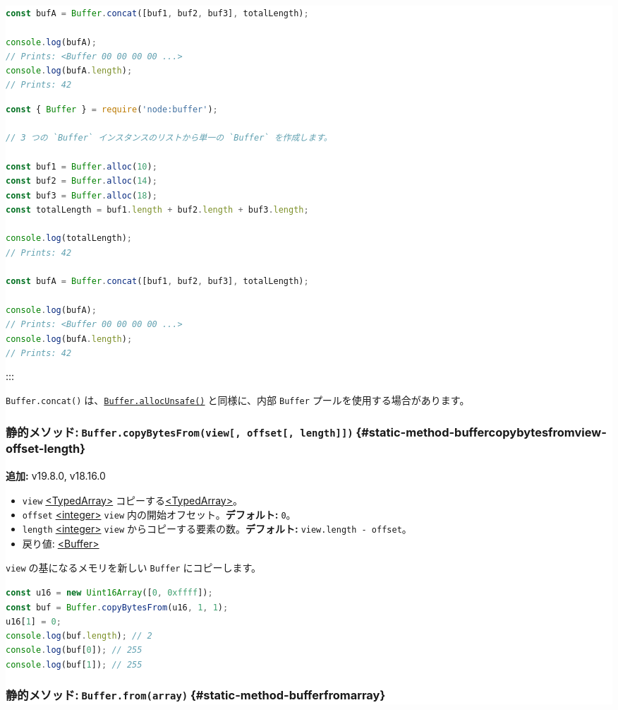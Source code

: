 ```js [ESM]
const bufA = Buffer.concat([buf1, buf2, buf3], totalLength);

console.log(bufA);
// Prints: <Buffer 00 00 00 00 ...>
console.log(bufA.length);
// Prints: 42
```

```js [CJS]
const { Buffer } = require('node:buffer');

// 3 つの `Buffer` インスタンスのリストから単一の `Buffer` を作成します。

const buf1 = Buffer.alloc(10);
const buf2 = Buffer.alloc(14);
const buf3 = Buffer.alloc(18);
const totalLength = buf1.length + buf2.length + buf3.length;

console.log(totalLength);
// Prints: 42

const bufA = Buffer.concat([buf1, buf2, buf3], totalLength);

console.log(bufA);
// Prints: <Buffer 00 00 00 00 ...>
console.log(bufA.length);
// Prints: 42
```
:::

`Buffer.concat()` は、[`Buffer.allocUnsafe()`](/ja/nodejs/api/buffer#static-method-bufferallocunsafesize) と同様に、内部 `Buffer` プールを使用する場合があります。


### 静的メソッド: `Buffer.copyBytesFrom(view[, offset[, length]])` {#static-method-buffercopybytesfromview-offset-length}

**追加:** v19.8.0, v18.16.0

- `view` [\<TypedArray\>](https://developer.mozilla.org/en-US/docs/Web/JavaScript/Reference/Global_Objects/TypedArray) コピーする[\<TypedArray\>](https://developer.mozilla.org/en-US/docs/Web/JavaScript/Reference/Global_Objects/TypedArray)。
- `offset` [\<integer\>](https://developer.mozilla.org/en-US/docs/Web/JavaScript/Data_structures#Number_type) `view` 内の開始オフセット。**デフォルト:** `0`。
- `length` [\<integer\>](https://developer.mozilla.org/en-US/docs/Web/JavaScript/Data_structures#Number_type) `view` からコピーする要素の数。**デフォルト:** `view.length - offset`。
- 戻り値: [\<Buffer\>](/ja/nodejs/api/buffer#class-buffer)

`view` の基になるメモリを新しい `Buffer` にコピーします。

```js [ESM]
const u16 = new Uint16Array([0, 0xffff]);
const buf = Buffer.copyBytesFrom(u16, 1, 1);
u16[1] = 0;
console.log(buf.length); // 2
console.log(buf[0]); // 255
console.log(buf[1]); // 255
```
### 静的メソッド: `Buffer.from(array)` {#static-method-bufferfromarray}
